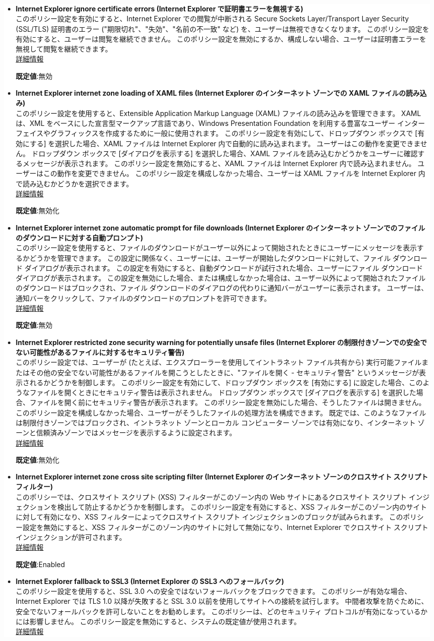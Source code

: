 - **Internet Explorer ignore certificate errors (Internet Explorer で証明書エラーを無視する)**  
  このポリシー設定を有効にすると、Internet Explorer での閲覧が中断される Secure Sockets Layer/Transport Layer Security (SSL/TLS) 証明書のエラー ("期限切れ"、"失効"、"名前の不一致" など) を、ユーザーは無視できなくなります。 このポリシー設定を有効にすると、ユーザーは閲覧を継続できません。 このポリシー設定を無効にするか、構成しない場合、ユーザーは証明書エラーを無視して閲覧を継続できます。  
  [詳細情報](https://go.microsoft.com/fwlink/?linkid=2067071)  
  
  **既定値**:無効 
  
- **Internet Explorer internet zone loading of XAML files (Internet Explorer のインターネット ゾーンでの XAML ファイルの読み込み)**  
  このポリシー設定を使用すると、Extensible Application Markup Language (XAML) ファイルの読み込みを管理できます。 XAML は、XML をベースにした宣言型マークアップ言語であり、Windows Presentation Foundation を利用する豊富なユーザー インターフェイスやグラフィックスを作成するために一般に使用されます。 このポリシー設定を有効にして、ドロップダウン ボックスで [有効にする] を選択した場合、XAML ファイルは Internet Explorer 内で自動的に読み込まれます。 ユーザーはこの動作を変更できません。 ドロップダウン ボックスで [ダイアログを表示する] を選択した場合、XAML ファイルを読み込むかどうかをユーザーに確認するメッセージが表示されます。 このポリシー設定を無効にすると、XAML ファイルは Internet Explorer 内で読み込まれません。 ユーザーはこの動作を変更できません。 このポリシー設定を構成しなかった場合、ユーザーは XAML ファイルを Internet Explorer 内で読み込むかどうかを選択できます。  
  [詳細情報](https://go.microsoft.com/fwlink/?linkid=2067147)  
  
  **既定値**:無効化 
  
- **Internet Explorer internet zone automatic prompt for file downloads (Internet Explorer のインターネット ゾーンでのファイルのダウンロードに対する自動プロンプト)**  
  このポリシー設定を使用すると、ファイルのダウンロードがユーザー以外によって開始されたときにユーザーにメッセージを表示するかどうかを管理できます。 この設定に関係なく、ユーザーには、ユーザーが開始したダウンロードに対して、ファイル ダウンロード ダイアログが表示されます。 この設定を有効にすると、自動ダウンロードが試行された場合、ユーザーにファイル ダウンロード ダイアログが表示されます。 この設定を無効にした場合、または構成しなかった場合は、ユーザー以外によって開始されたファイルのダウンロードはブロックされ、ファイル ダウンロードのダイアログの代わりに通知バーがユーザーに表示されます。 ユーザーは、通知バーをクリックして、ファイルのダウンロードのプロンプトを許可できます。  
  [詳細情報](https://go.microsoft.com/fwlink/?linkid=2067117)  
  
  **既定値**:無効  
  
- **Internet Explorer restricted zone security warning for potentially unsafe files (Internet Explorer の制限付きゾーンでの安全でない可能性があるファイルに対するセキュリティ警告)**  
  このポリシー設定では、ユーザーが (たとえば、エクスプローラーを使用してイントラネット ファイル共有から) 実行可能ファイルまたはその他の安全でない可能性があるファイルを開こうとしたときに、"ファイルを開く - セキュリティ警告" というメッセージが表示されるかどうかを制御します。 このポリシー設定を有効にして、ドロップダウン ボックスを [有効にする] に設定した場合、このようなファイルを開くときにセキュリティ警告は表示されません。 ドロップダウン ボックスで [ダイアログを表示する] を選択した場合、ファイルを開く前にセキュリティ警告が表示されます。 このポリシー設定を無効にした場合、そうしたファイルは開きません。 このポリシー設定を構成しなかった場合、ユーザーがそうしたファイルの処理方法を構成できます。 既定では、このようなファイルは制限付きゾーンではブロックされ、イントラネット ゾーンとローカル コンピューター ゾーンでは有効になり、インターネット ゾーンと信頼済みゾーンではメッセージを表示するように設定されます。  
  [詳細情報](https://go.microsoft.com/fwlink/?linkid=2066797)  
  
  **既定値**:無効化  
  
- **Internet Explorer internet zone cross site scripting filter (Internet Explorer のインターネット ゾーンのクロスサイト スクリプト フィルター)**  
  このポリシーでは、クロスサイト スクリプト (XSS) フィルターがこのゾーン内の Web サイトにあるクロスサイト スクリプト インジェクションを検出して防止するかどうかを制御します。 このポリシー設定を有効にすると、XSS フィルターがこのゾーン内のサイトに対して有効になり、XSS フィルターによってクロスサイト スクリプト インジェクションのブロックが試みられます。 このポリシー設定を無効にすると、XSS フィルターがこのゾーン内のサイトに対して無効になり、Internet Explorer でクロスサイト スクリプト インジェクションが許可されます。  
  [詳細情報](https://go.microsoft.com/fwlink/?linkid=2067053) 
  
  **既定値**:Enabled 
  
- **Internet Explorer fallback to SSL3 (Internet Explorer の SSL3 へのフォールバック)**  
  このポリシー設定を使用すると、SSL 3.0 への安全ではないフォールバックをブロックできます。 このポリシーが有効な場合、Internet Explorer では TLS 1.0 以降が失敗すると SSL 3.0 以前を使用してサイトへの接続を試行します。 中間者攻撃を防ぐために、安全でないフォールバックを許可しないことをお勧めします。 このポリシーは、どのセキュリティ プロトコルが有効になっているかには影響しません。 このポリシー設定を無効にすると、システムの既定値が使用されます。  
  [詳細情報](https://go.microsoft.com/fwlink/?linkid=2067118)  
  